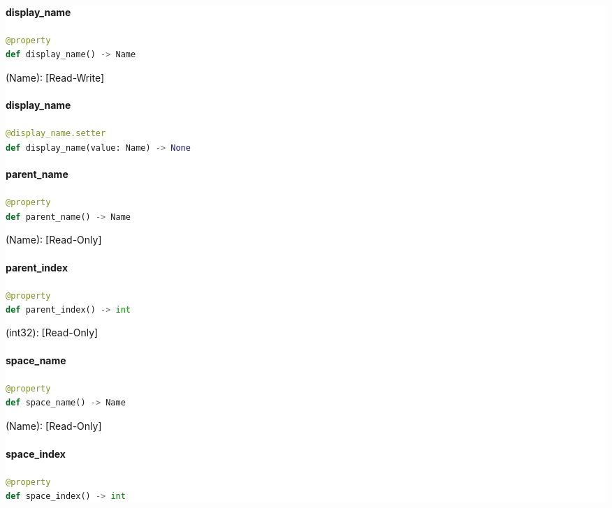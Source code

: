 <a id="unreal.RigControl.display_name"></a>

#### display_name

```python
@property
def display_name() -> Name
```

(Name):  [Read-Write]

<a id="unreal.RigControl.display_name"></a>

#### display_name

```python
@display_name.setter
def display_name(value: Name) -> None
```

<a id="unreal.RigControl.parent_name"></a>

#### parent_name

```python
@property
def parent_name() -> Name
```

(Name):  [Read-Only]

<a id="unreal.RigControl.parent_index"></a>

#### parent_index

```python
@property
def parent_index() -> int
```

(int32):  [Read-Only]

<a id="unreal.RigControl.space_name"></a>

#### space_name

```python
@property
def space_name() -> Name
```

(Name):  [Read-Only]

<a id="unreal.RigControl.space_index"></a>

#### space_index

```python
@property
def space_index() -> int
```
